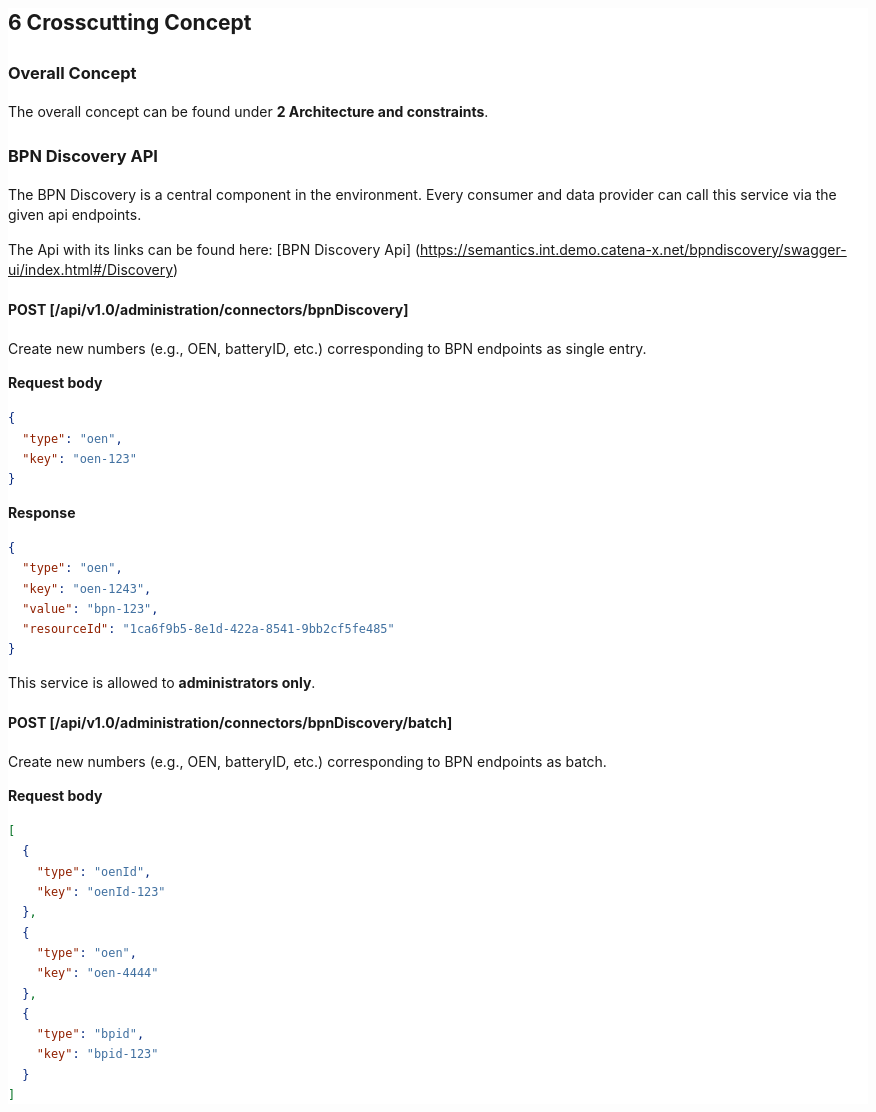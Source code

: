 ## 6 Crosscutting Concept

### Overall Concept

The overall concept can be found under **2 Architecture and constraints**.

### BPN Discovery API

The BPN Discovery is a central component in the environment. Every
consumer and data provider can call this service via the given api
endpoints.

The Api with its links can be found here: [BPN Discovery Api] (https://semantics.int.demo.catena-x.net/bpndiscovery/swagger-ui/index.html#/Discovery)


#### POST [/api/v1.0/administration/connectors/bpnDiscovery]

Create new numbers (e.g., OEN, batteryID, etc.) corresponding to BPN
endpoints as single entry.

**Request body**

```json
{
  "type": "oen",
  "key": "oen-123"
}
```
**Response**

```json
{
  "type": "oen",
  "key": "oen-1243",
  "value": "bpn-123",
  "resourceId": "1ca6f9b5-8e1d-422a-8541-9bb2cf5fe485"
}
```
This service is allowed to **administrators only**.


#### POST [/api/v1.0/administration/connectors/bpnDiscovery/batch]

Create new numbers (e.g., OEN, batteryID, etc.) corresponding to BPN
endpoints as batch.

**Request body**

```json 
[
  {
    "type": "oenId", 
    "key": "oenId-123"
  }, 
  {
    "type": "oen", 
    "key": "oen-4444"
  }, 
  {
    "type": "bpid", 
    "key": "bpid-123"
  }
]
```
